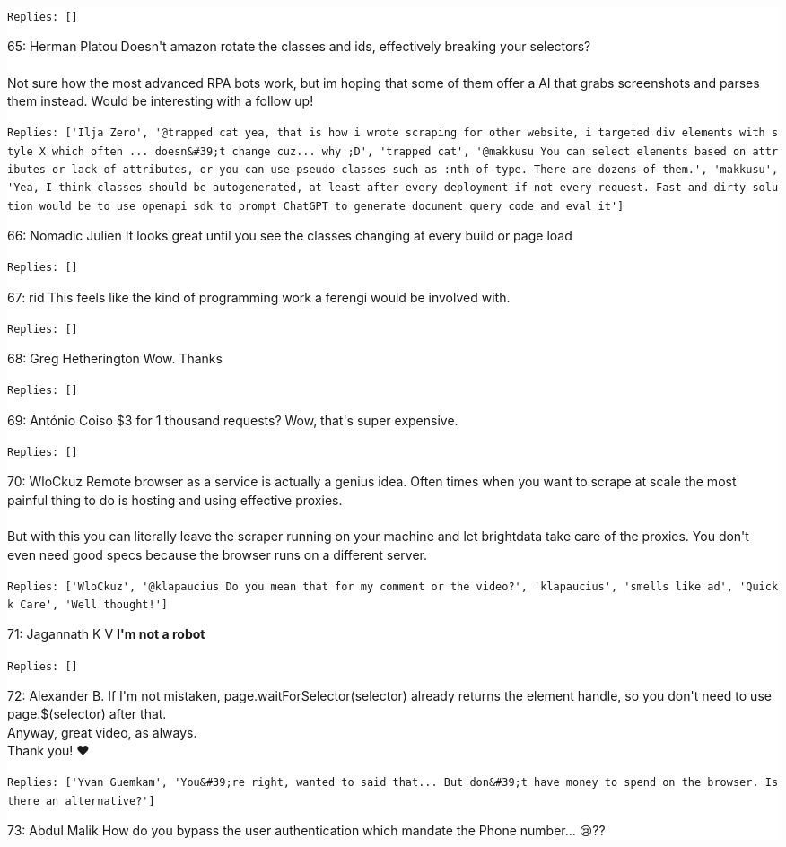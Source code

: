  	Replies: []

65: Herman Platou 
 Doesn&#39;t amazon rotate the classes and ids, effectively breaking your selectors?<br><br>Not sure how the most advanced RPA bots work, but im hoping that some of them offer a AI that grabs screenshots and parses them instead. Would be interesting with a follow up! 

 	Replies: ['Ilja Zero', '@trapped cat yea, that is how i wrote scraping for other website, i targeted div elements with style X which often ... doesn&#39;t change cuz... why ;D', 'trapped cat', '@makkusu You can select elements based on attributes or lack of attributes, or you can use pseudo-classes such as :nth-of-type. There are dozens of them.', 'makkusu', 'Yea, I think classes should be autogenerated, at least after every deployment if not every request. Fast and dirty solution would be to use openapi sdk to prompt ChatGPT to generate document query code and eval it']

66: Nomadic Julien 
 It looks great until you see the classes changing at every build or page load 

 	Replies: []

67: rid 
 This feels like the kind of programming work a ferengi would be involved with. 

 	Replies: []

68: Greg Hetherington 
 Wow.  Thanks 

 	Replies: []

69: António Coiso 
 $3 for 1 thousand requests? Wow, that&#39;s super expensive. 

 	Replies: []

70: WloCkuz 
 Remote browser as a service is actually a genius idea. Often times when you want to scrape at scale the most painful thing to do is hosting and using effective proxies. <br><br>But with this you can literally leave the scraper running on your machine and let brightdata take care of the proxies. You don&#39;t even need good specs because the browser runs on a different server. 

 	Replies: ['WloCkuz', '@klapaucius Do you mean that for my comment or the video?', 'klapaucius', 'smells like ad', 'Quickk Care', 'Well thought!']

71: Jagannath K V 
 <b>I&#39;m not a robot</b> 

 	Replies: []

72: Alexander B. 
 If I&#39;m not mistaken, page.waitForSelector(selector) already returns the element handle, so you don&#39;t need to use page.$(selector) after that.<br>Anyway, great video, as always.<br>Thank you! ❤ 

 	Replies: ['Yvan Guemkam', 'You&#39;re right, wanted to said that... But don&#39;t have money to spend on the browser. Is there an alternative?']

73: Abdul Malik 
 How do you bypass the user authentication which mandate the Phone number... 😢?? 

